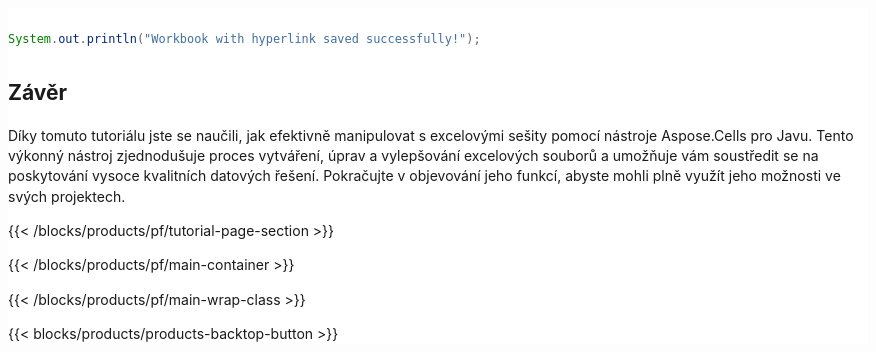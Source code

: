 ```java

System.out.println("Workbook with hyperlink saved successfully!");
```
## Závěr
Díky tomuto tutoriálu jste se naučili, jak efektivně manipulovat s excelovými sešity pomocí nástroje Aspose.Cells pro Javu. Tento výkonný nástroj zjednodušuje proces vytváření, úprav a vylepšování excelových souborů a umožňuje vám soustředit se na poskytování vysoce kvalitních datových řešení. Pokračujte v objevování jeho funkcí, abyste mohli plně využít jeho možnosti ve svých projektech.

{{< /blocks/products/pf/tutorial-page-section >}}

{{< /blocks/products/pf/main-container >}}

{{< /blocks/products/pf/main-wrap-class >}}

{{< blocks/products/products-backtop-button >}}